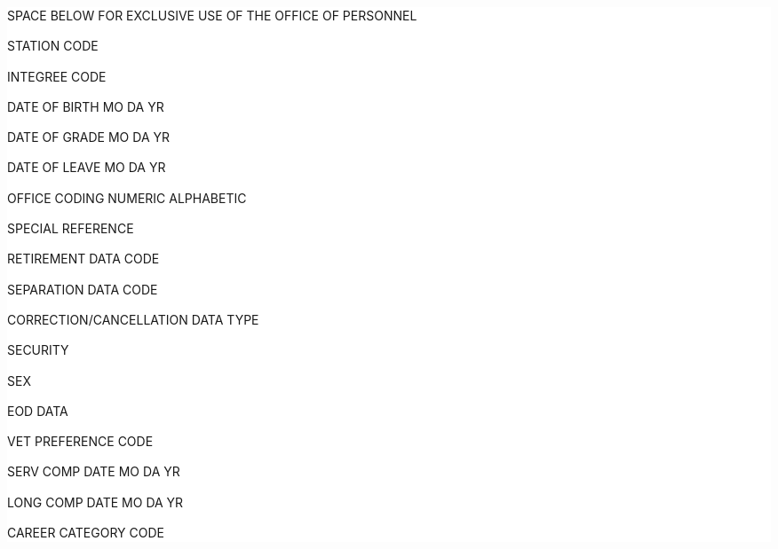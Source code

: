 SPACE BELOW FOR EXCLUSIVE USE OF THE OFFICE OF PERSONNEL

STATION
CODE

INTEGREE
CODE

DATE OF BIRTH
MO
DA
YR

DATE OF GRADE
MO
DA
YR

DATE OF LEAVE
MO
DA
YR

OFFICE CODING
NUMERIC
ALPHABETIC

SPECIAL REFERENCE

RETIREMENT DATA
CODE

SEPARATION DATA
CODE

CORRECTION/CANCELLATION DATA
TYPE

SECURITY

SEX

EOD DATA

VET PREFERENCE
CODE

SERV COMP DATE
MO
DA
YR

LONG COMP DATE
MO
DA
YR

CAREER CATEGORY
CODE
